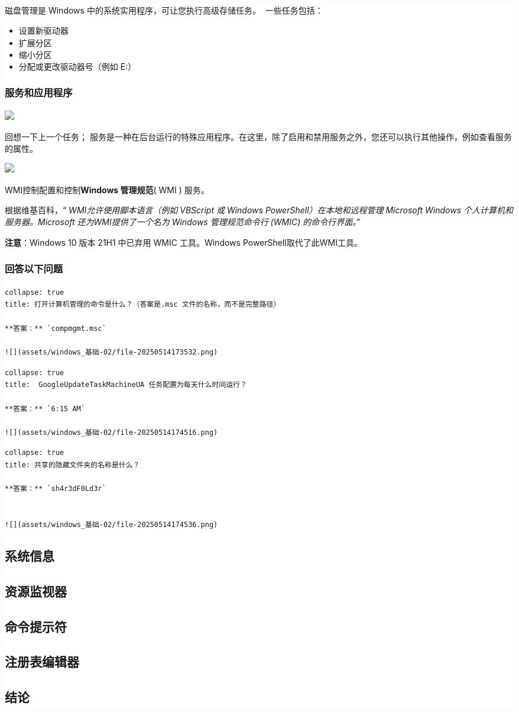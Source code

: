 磁盘管理是 Windows 中的系统实用程序，可让您执行高级存储任务。  一些任务包括：

- 设置新驱动器
- 扩展分区
- 缩小分区
- 分配或更改驱动器号（例如 E:） 

### 服务和应用程序

![](https://assets.tryhackme.com/additional/win-fun2/services-apps.png)

回想一下上一个任务； 服务是一种在后台运行的特殊应用程序。在这里，除了启用和禁用服务之外，您还可以执行其他操作，例如查看服务的属性。 

![](https://assets.tryhackme.com/additional/win-fun2/service.png)

WMI控制配置和控制**Windows 管理规范**( WMI ) 服务。

根据维基百科，“ *WMI允许使用脚本语言（例如 VBScript 或 Windows PowerShell）在本地和远程管理 Microsoft Windows 个人计算机和服务器。Microsoft 还为WMI提供了一个名为 Windows 管理规范命令行 (WMIC) 的命令行界面。*”

**注意**：Windows 10 版本 21H1 中已弃用 WMIC 工具。Windows PowerShell取代了此WMI工具。

### 回答以下问题

```ad-details
collapse: true
title: 打开计算机管理的命令是什么？（答案是.msc 文件的名称，而不是完整路径）

**答案：** `compmgmt.msc`

![](assets/windows_基础-02/file-20250514173532.png)
```

```ad-details
collapse: true
title:  GoogleUpdateTaskMachineUA 任务配置为每天什么时间运行？

**答案：** `6:15 AM`

![](assets/windows_基础-02/file-20250514174516.png)

```

```ad-details
collapse: true
title: 共享的隐藏文件夹的名称是什么？

**答案：** `sh4r3dF0Ld3r`


![](assets/windows_基础-02/file-20250514174536.png)

```

## 系统信息

## 资源监视器


## 命令提示符

## 注册表编辑器

## 结论